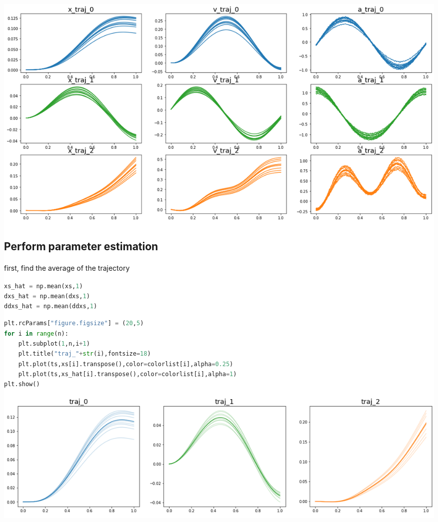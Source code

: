 
![png](ParameterEstimation_files/ParameterEstimation_12_0.png)


## Perform parameter estimation

first, find the average of the trajectory


```python
xs_hat = np.mean(xs,1)
dxs_hat = np.mean(dxs,1)
ddxs_hat = np.mean(ddxs,1)
```


```python
plt.rcParams["figure.figsize"] = (20,5)
for i in range(n):
    plt.subplot(1,n,i+1)
    plt.title("traj_"+str(i),fontsize=18)
    plt.plot(ts,xs[i].transpose(),color=colorlist[i],alpha=0.25)
    plt.plot(ts,xs_hat[i].transpose(),color=colorlist[i],alpha=1)
plt.show()
```


![png](ParameterEstimation_files/ParameterEstimation_16_0.png)
